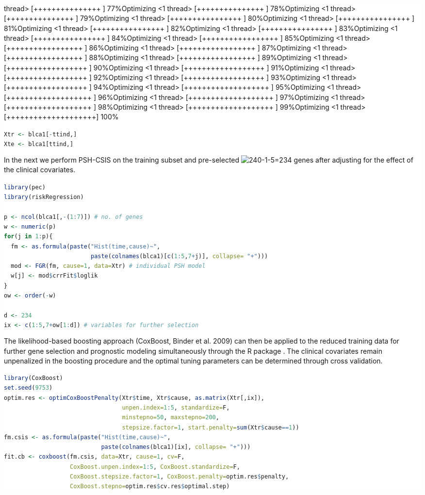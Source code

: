 thread> [+++++++++++++++     ] 77%Optimizing <1 thread> [+++++++++++++++     ] 78%Optimizing <1 thread> [+++++++++++++++     ] 79%Optimizing <1 thread> [++++++++++++++++    ] 80%Optimizing <1 thread> [++++++++++++++++    ] 81%Optimizing <1 thread> [++++++++++++++++    ] 82%Optimizing <1 thread> [++++++++++++++++    ] 83%Optimizing <1 thread> [++++++++++++++++    ] 84%Optimizing <1 thread> [+++++++++++++++++   ] 85%Optimizing <1 thread> [+++++++++++++++++   ] 86%Optimizing <1 thread> [+++++++++++++++++   ] 87%Optimizing <1 thread> [+++++++++++++++++   ] 88%Optimizing <1 thread> [+++++++++++++++++   ] 89%Optimizing <1 thread> [++++++++++++++++++  ] 90%Optimizing <1 thread> [++++++++++++++++++  ] 91%Optimizing <1 thread> [++++++++++++++++++  ] 92%Optimizing <1 thread> [++++++++++++++++++  ] 93%Optimizing <1 thread> [++++++++++++++++++  ] 94%Optimizing <1 thread> [+++++++++++++++++++ ] 95%Optimizing <1 thread> [+++++++++++++++++++ ] 96%Optimizing <1 thread> [+++++++++++++++++++ ] 97%Optimizing <1 thread> [+++++++++++++++++++ ] 98%Optimizing <1 thread> [+++++++++++++++++++ ] 99%Optimizing <1 thread> [++++++++++++++++++++] 100%

``` r
Xtr <- blca1[-ttind,]
Xte <- blca1[ttind,]
```

In the next we perform PSH-CSIS on the training subset and pre-selected
![240-1-5=234](https://latex.codecogs.com/png.image?%5Cdpi%7B110%7D&space;%5Cbg_white&space;240-1-5%3D234 "240-1-5=234")
genes after adjusting for the effect of the clinical covariates.

``` r
library(pec)
library(riskRegression)

p <- ncol(blca1[,-(1:7)]) # no. of genes
w <- numeric(p)
for(j in 1:p){
  fm <- as.formula(paste("Hist(time,cause)~",
                         paste(colnames(blca1)[c(1:5,7+j)], collapse= "+")))
  mod <- FGR(fm, cause=1, data=Xtr) # individual PSH model
  w[j] <- mod$crrFit$loglik
}
ow <- order(-w)

d <- 234
ix <- c(1:5,7+ow[1:d]) # variables for further selection
```

The likelihood-based boosting approach (CoxBoost, Binder et al. 2009)
can then be applied to the reduced training data for further gene
selection and prognostic modeling simultaneously through the R package .
The clinical covariates remain unpenalized in the boosting procedure and
the optimal tuning parameters can be determined through cross
validation.

``` r
library(CoxBoost)
set.seed(9753)
optim.res <- optimCoxBoostPenalty(Xtr$time, Xtr$cause, as.matrix(Xtr[,ix]),
                                  unpen.index=1:5, standardize=F,
                                  minstepno=50, maxstepno=200,
                                  stepsize.factor=1, start.penalty=sum(Xtr$cause==1))
fm.csis <- as.formula(paste("Hist(time,cause)~",
                            paste(colnames(blca1)[ix], collapse= "+")))
fit.cb <- coxboost(fm.csis, data=Xtr, cause=1, cv=F,
                   CoxBoost.unpen.index=1:5, CoxBoost.standardize=F,
                   CoxBoost.stepsize.factor=1, CoxBoost.penalty=optim.res$penalty,
                   CoxBoost.stepno=optim.res$cv.res$optimal.step)
```
